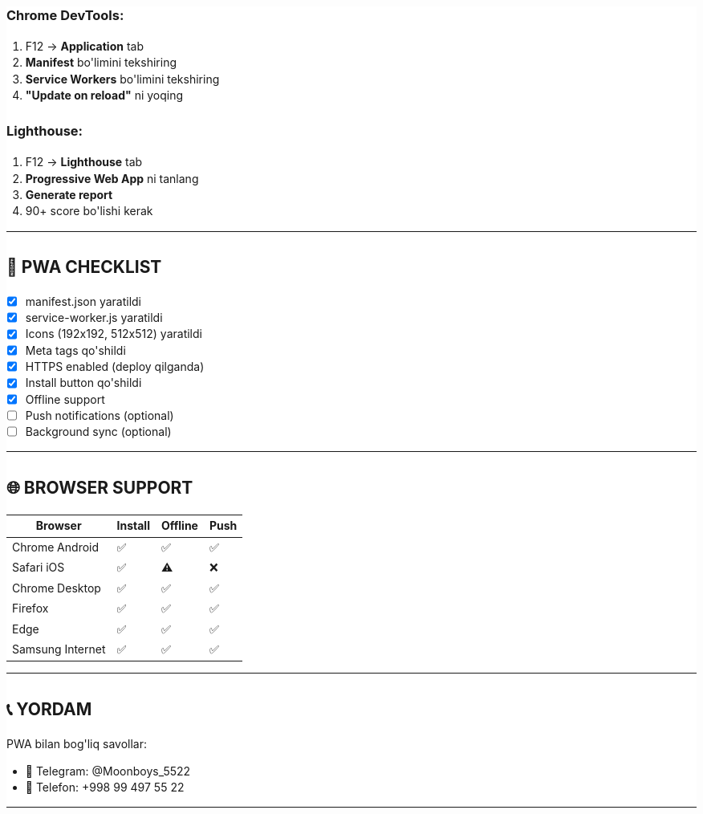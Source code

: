 ### **Chrome DevTools:**

1. F12 → **Application** tab
2. **Manifest** bo'limini tekshiring
3. **Service Workers** bo'limini tekshiring
4. **"Update on reload"** ni yoqing

### **Lighthouse:**

1. F12 → **Lighthouse** tab
2. **Progressive Web App** ni tanlang
3. **Generate report**
4. 90+ score bo'lishi kerak

---

## 🎯 PWA CHECKLIST

- [x] manifest.json yaratildi
- [x] service-worker.js yaratildi
- [x] Icons (192x192, 512x512) yaratildi
- [x] Meta tags qo'shildi
- [x] HTTPS enabled (deploy qilganda)
- [x] Install button qo'shildi
- [x] Offline support
- [ ] Push notifications (optional)
- [ ] Background sync (optional)

---

## 🌐 BROWSER SUPPORT

| Browser | Install | Offline | Push |
|---------|---------|---------|------|
| Chrome Android | ✅ | ✅ | ✅ |
| Safari iOS | ✅ | ⚠️ | ❌ |
| Chrome Desktop | ✅ | ✅ | ✅ |
| Firefox | ✅ | ✅ | ✅ |
| Edge | ✅ | ✅ | ✅ |
| Samsung Internet | ✅ | ✅ | ✅ |

---

## 📞 YORDAM

PWA bilan bog'liq savollar:
- 💬 Telegram: @Moonboys_5522
- 📱 Telefon: +998 99 497 55 22

---